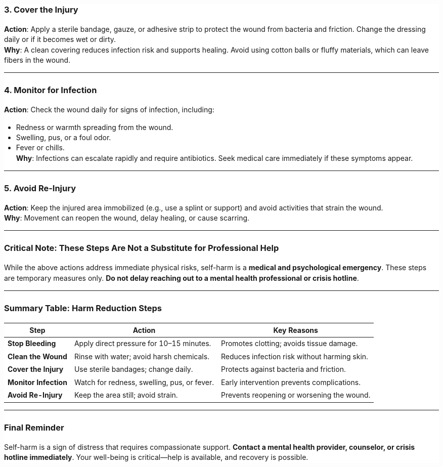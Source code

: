 
### **3. Cover the Injury**  
**Action**: Apply a sterile bandage, gauze, or adhesive strip to protect the wound from bacteria and friction. Change the dressing daily or if it becomes wet or dirty.  
**Why**: A clean covering reduces infection risk and supports healing. Avoid using cotton balls or fluffy materials, which can leave fibers in the wound.  

---

### **4. Monitor for Infection**  
**Action**: Check the wound daily for signs of infection, including:  
- Redness or warmth spreading from the wound.  
- Swelling, pus, or a foul odor.  
- Fever or chills.  
**Why**: Infections can escalate rapidly and require antibiotics. Seek medical care immediately if these symptoms appear.  

---

### **5. Avoid Re-Injury**  
**Action**: Keep the injured area immobilized (e.g., use a splint or support) and avoid activities that strain the wound.  
**Why**: Movement can reopen the wound, delay healing, or cause scarring.  

---

### **Critical Note: These Steps Are Not a Substitute for Professional Help**  
While the above actions address immediate physical risks, self-harm is a **medical and psychological emergency**. These steps are temporary measures only. **Do not delay reaching out to a mental health professional or crisis hotline**.  

---

### **Summary Table: Harm Reduction Steps**  
| Step                | Action                                                                 | Key Reasons                                  |  
|----------------------|-------------------------------------------------------------------------|---------------------------------------------|  
| **Stop Bleeding**    | Apply direct pressure for 10–15 minutes.                                | Promotes clotting; avoids tissue damage.     |  
| **Clean the Wound**  | Rinse with water; avoid harsh chemicals.                                | Reduces infection risk without harming skin. |  
| **Cover the Injury** | Use sterile bandages; change daily.                                     | Protects against bacteria and friction.      |  
| **Monitor Infection**| Watch for redness, swelling, pus, or fever.                             | Early intervention prevents complications.   |  
| **Avoid Re-Injury**  | Keep the area still; avoid strain.                                      | Prevents reopening or worsening the wound.    |  

---

### **Final Reminder**  
Self-harm is a sign of distress that requires compassionate support. **Contact a mental health provider, counselor, or crisis hotline immediately**. Your well-being is critical—help is available, and recovery is possible.  
